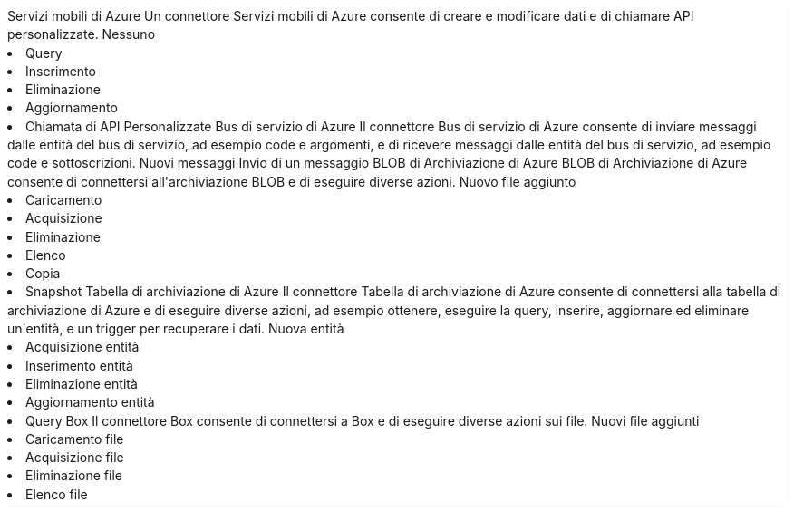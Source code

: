 <tr>
<td>Servizi mobili di Azure
<td>Un connettore Servizi mobili di Azure consente di creare e modificare dati e di chiamare API personalizzate.
<td>Nessuno
<td><li>Query
<li>Inserimento
<li>Eliminazione
<li>Aggiornamento
<li>Chiamata di API Personalizzate

</tr>

<tr>
<td>Bus di servizio di Azure
<td>Il connettore Bus di servizio di Azure consente di inviare messaggi dalle entità del bus di servizio, ad esempio code e argomenti, e di ricevere messaggi dalle entità del bus di servizio, ad esempio code e sottoscrizioni.
<td>Nuovi messaggi
<td>Invio di un messaggio
</tr>

<tr>
<td>BLOB di Archiviazione di Azure
<td>BLOB di Archiviazione di Azure consente di connettersi all'archiviazione BLOB e di eseguire diverse azioni.
<td>Nuovo file aggiunto
<td><li>Caricamento <li>Acquisizione <li>Eliminazione <li>Elenco <li>Copia <li>Snapshot
</tr>

<tr>
<td>Tabella di archiviazione di Azure
<td>Il connettore Tabella di archiviazione di Azure consente di connettersi alla tabella di archiviazione di Azure e di eseguire diverse azioni, ad esempio ottenere, eseguire la query, inserire, aggiornare ed eliminare un'entità, e un trigger per recuperare i dati.
<td>Nuova entità
<td><li>Acquisizione entità
	<li>Inserimento entità
	<li>Eliminazione entità
	<li>Aggiornamento entità
	<li>Query

</tr>

<tr>
<td>Box
<td>Il connettore Box consente di connettersi a Box e di eseguire diverse azioni sui file. 
<td>Nuovi file aggiunti
<td><li>Caricamento file
<li>Acquisizione file
<li>Eliminazione file
<li>Elenco file
</tr>
